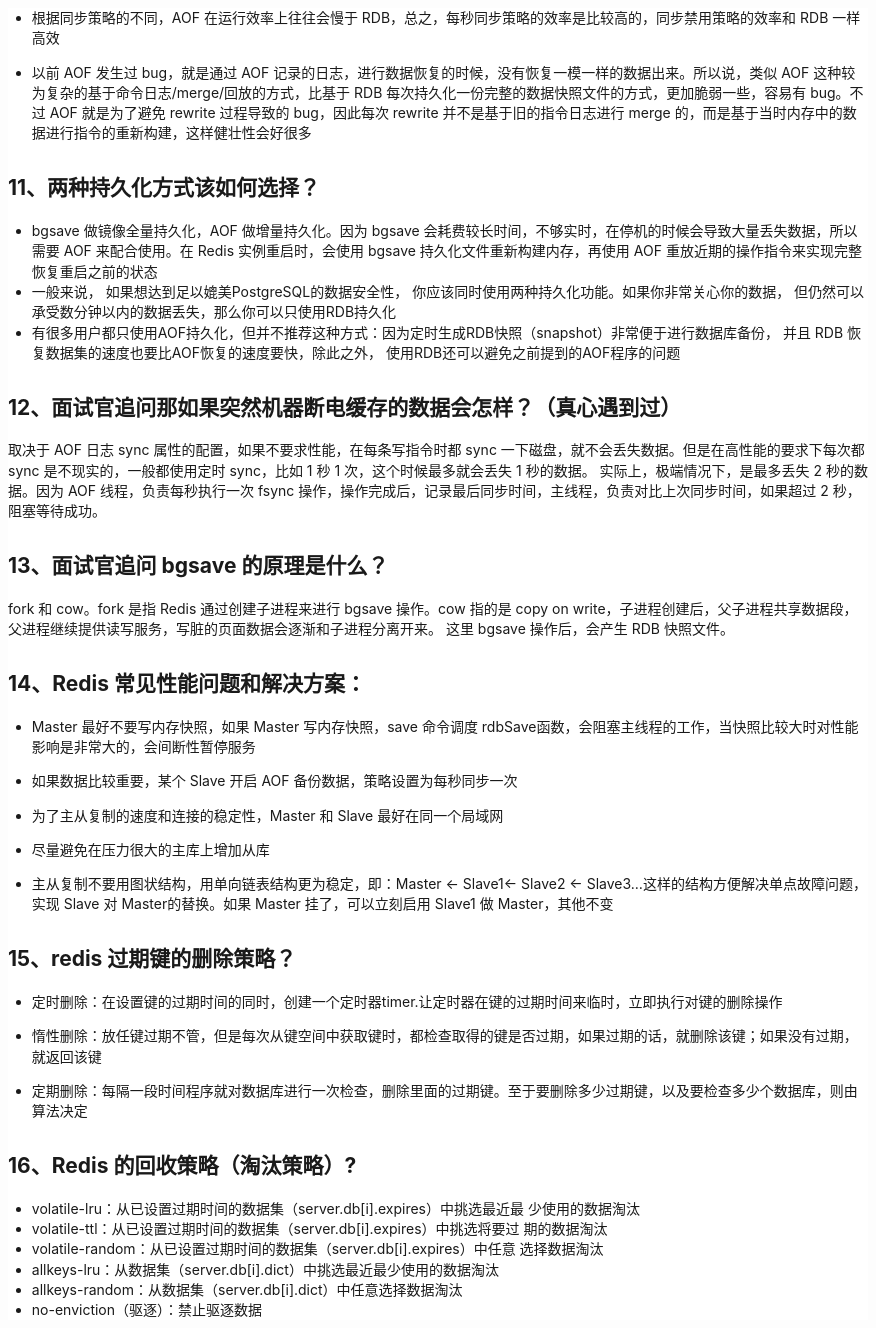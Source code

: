 - 根据同步策略的不同，AOF 在运行效率上往往会慢于 RDB，总之，每秒同步策略的效率是比较高的，同步禁用策略的效率和 RDB 一样高效

- 以前 AOF 发生过 bug，就是通过 AOF 记录的日志，进行数据恢复的时候，没有恢复一模一样的数据出来。所以说，类似 AOF 这种较为复杂的基于命令日志/merge/回放的方式，比基于 RDB 每次持久化一份完整的数据快照文件的方式，更加脆弱一些，容易有 bug。不过 AOF 就是为了避免 rewrite 过程导致的 bug，因此每次 rewrite 并不是基于旧的指令日志进行 merge 的，而是基于当时内存中的数据进行指令的重新构建，这样健壮性会好很多

## 11、两种持久化方式该如何选择？

- bgsave 做镜像全量持久化，AOF 做增量持久化。因为 bgsave 会耗费较长时间，不够实时，在停机的时候会导致大量丢失数据，所以需要 AOF 来配合使用。在 Redis 实例重启时，会使用 bgsave 持久化文件重新构建内存，再使用 AOF 重放近期的操作指令来实现完整恢复重启之前的状态
- 一般来说， 如果想达到足以媲美PostgreSQL的数据安全性， 你应该同时使用两种持久化功能。如果你非常关心你的数据， 但仍然可以承受数分钟以内的数据丢失，那么你可以只使用RDB持久化
- 有很多用户都只使用AOF持久化，但并不推荐这种方式：因为定时生成RDB快照（snapshot）非常便于进行数据库备份， 并且 RDB 恢复数据集的速度也要比AOF恢复的速度要快，除此之外， 使用RDB还可以避免之前提到的AOF程序的问题

## 12、面试官追问那如果突然机器断电缓存的数据会怎样？（真心遇到过）

取决于 AOF 日志 sync 属性的配置，如果不要求性能，在每条写指令时都 sync 一下磁盘，就不会丢失数据。但是在高性能的要求下每次都 sync 是不现实的，一般都使用定时 sync，比如 1 秒 1 次，这个时候最多就会丢失 1 秒的数据。 实际上，极端情况下，是最多丢失 2 秒的数据。因为 AOF 线程，负责每秒执行一次 fsync 操作，操作完成后，记录最后同步时间，主线程，负责对比上次同步时间，如果超过 2 秒，阻塞等待成功。

## 13、面试官追问 bgsave 的原理是什么？

fork 和 cow。fork 是指 Redis 通过创建子进程来进行 bgsave 操作。cow 指的是 copy on write，子进程创建后，父子进程共享数据段，父进程继续提供读写服务，写脏的页面数据会逐渐和子进程分离开来。 这里 bgsave 操作后，会产生 RDB 快照文件。

## 14、Redis 常见性能问题和解决方案：

- Master 最好不要写内存快照，如果 Master 写内存快照，save 命令调度 rdbSave函数，会阻塞主线程的工作，当快照比较大时对性能影响是非常大的，会间断性暂停服务

- 如果数据比较重要，某个 Slave 开启 AOF 备份数据，策略设置为每秒同步一次

- 为了主从复制的速度和连接的稳定性，Master 和 Slave 最好在同一个局域网

- 尽量避免在压力很大的主库上增加从库

- 主从复制不要用图状结构，用单向链表结构更为稳定，即：Master <- Slave1<- Slave2 <- Slave3…这样的结构方便解决单点故障问题，实现 Slave 对 Master的替换。如果 Master 挂了，可以立刻启用 Slave1 做 Master，其他不变

## 15、redis 过期键的删除策略？

- 定时删除：在设置键的过期时间的同时，创建一个定时器timer.让定时器在键的过期时间来临时，立即执行对键的删除操作

- 惰性删除：放任键过期不管，但是每次从键空间中获取键时，都检查取得的键是否过期，如果过期的话，就删除该键；如果没有过期，就返回该键

- 定期删除：每隔一段时间程序就对数据库进行一次检查，删除里面的过期键。至于要删除多少过期键，以及要检查多少个数据库，则由算法决定

## 16、Redis 的回收策略（淘汰策略）?

- volatile-lru：从已设置过期时间的数据集（server.db[i].expires）中挑选最近最
  少使用的数据淘汰
- volatile-ttl：从已设置过期时间的数据集（server.db[i].expires）中挑选将要过
  期的数据淘汰
- volatile-random：从已设置过期时间的数据集（server.db[i].expires）中任意
  选择数据淘汰
- allkeys-lru：从数据集（server.db[i].dict）中挑选最近最少使用的数据淘汰
- allkeys-random：从数据集（server.db[i].dict）中任意选择数据淘汰
- no-enviction（驱逐）：禁止驱逐数据
